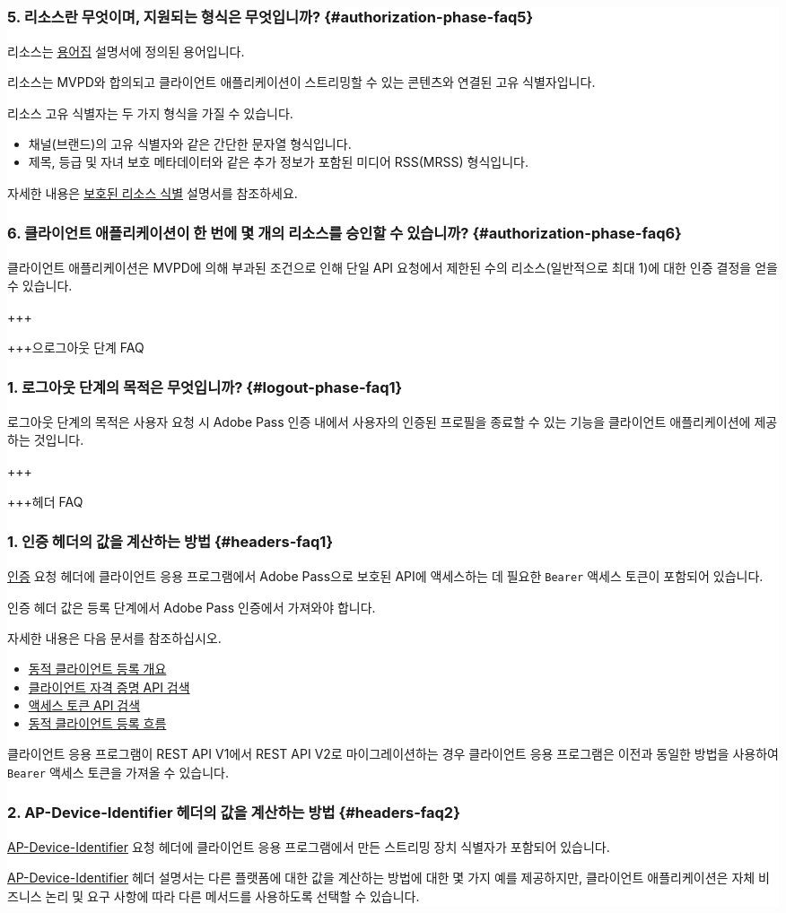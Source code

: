 ### 5. 리소스란 무엇이며, 지원되는 형식은 무엇입니까? {#authorization-phase-faq5}

리소스는 [용어집](./rest-api-v2-glossary.md#resource) 설명서에 정의된 용어입니다.

리소스는 MVPD와 합의되고 클라이언트 애플리케이션이 스트리밍할 수 있는 콘텐츠와 연결된 고유 식별자입니다.

리소스 고유 식별자는 두 가지 형식을 가질 수 있습니다.

* 채널(브랜드)의 고유 식별자와 같은 간단한 문자열 형식입니다.
* 제목, 등급 및 자녀 보호 메타데이터와 같은 추가 정보가 포함된 미디어 RSS(MRSS) 형식입니다.

자세한 내용은 [보호된 리소스 식별](/help/authentication/identify-protected-resources.md) 설명서를 참조하세요.

### 6. 클라이언트 애플리케이션이 한 번에 몇 개의 리소스를 승인할 수 있습니까? {#authorization-phase-faq6}

클라이언트 애플리케이션은 MVPD에 의해 부과된 조건으로 인해 단일 API 요청에서 제한된 수의 리소스(일반적으로 최대 1)에 대한 인증 결정을 얻을 수 있습니다.

+++

+++으로그아웃 단계 FAQ

### 1. 로그아웃 단계의 목적은 무엇입니까? {#logout-phase-faq1}

로그아웃 단계의 목적은 사용자 요청 시 Adobe Pass 인증 내에서 사용자의 인증된 프로필을 종료할 수 있는 기능을 클라이언트 애플리케이션에 제공하는 것입니다.

+++

+++헤더 FAQ

### 1. 인증 헤더의 값을 계산하는 방법 {#headers-faq1}

[인증](/help/authentication/rest-api-v2/appendix/headers/rest-api-v2-appendix-headers-authorization.md) 요청 헤더에 클라이언트 응용 프로그램에서 Adobe Pass으로 보호된 API에 액세스하는 데 필요한 `Bearer` 액세스 토큰이 포함되어 있습니다.

인증 헤더 값은 등록 단계에서 Adobe Pass 인증에서 가져와야 합니다.

자세한 내용은 다음 문서를 참조하십시오.

* [동적 클라이언트 등록 개요](/help/authentication/dcr-api/dynamic-client-registration-overview.md)
* [클라이언트 자격 증명 API 검색](/help/authentication/dcr-api/apis/dynamic-client-registration-apis-retrieve-client-credentials.md)
* [액세스 토큰 API 검색](/help/authentication/dcr-api/apis/dynamic-client-registration-apis-retrieve-access-token.md)
* [동적 클라이언트 등록 흐름](/help/authentication/dcr-api/flows/dynamic-client-registration-flow.md)

클라이언트 응용 프로그램이 REST API V1에서 REST API V2로 마이그레이션하는 경우 클라이언트 응용 프로그램은 이전과 동일한 방법을 사용하여 `Bearer` 액세스 토큰을 가져올 수 있습니다.

### 2. AP-Device-Identifier 헤더의 값을 계산하는 방법 {#headers-faq2}

[AP-Device-Identifier](/help/authentication/rest-api-v2/appendix/headers/rest-api-v2-appendix-headers-ap-device-identifier.md) 요청 헤더에 클라이언트 응용 프로그램에서 만든 스트리밍 장치 식별자가 포함되어 있습니다.

[AP-Device-Identifier](/help/authentication/rest-api-v2/appendix/headers/rest-api-v2-appendix-headers-ap-device-identifier.md) 헤더 설명서는 다른 플랫폼에 대한 값을 계산하는 방법에 대한 몇 가지 예를 제공하지만, 클라이언트 애플리케이션은 자체 비즈니스 논리 및 요구 사항에 따라 다른 메서드를 사용하도록 선택할 수 있습니다.
